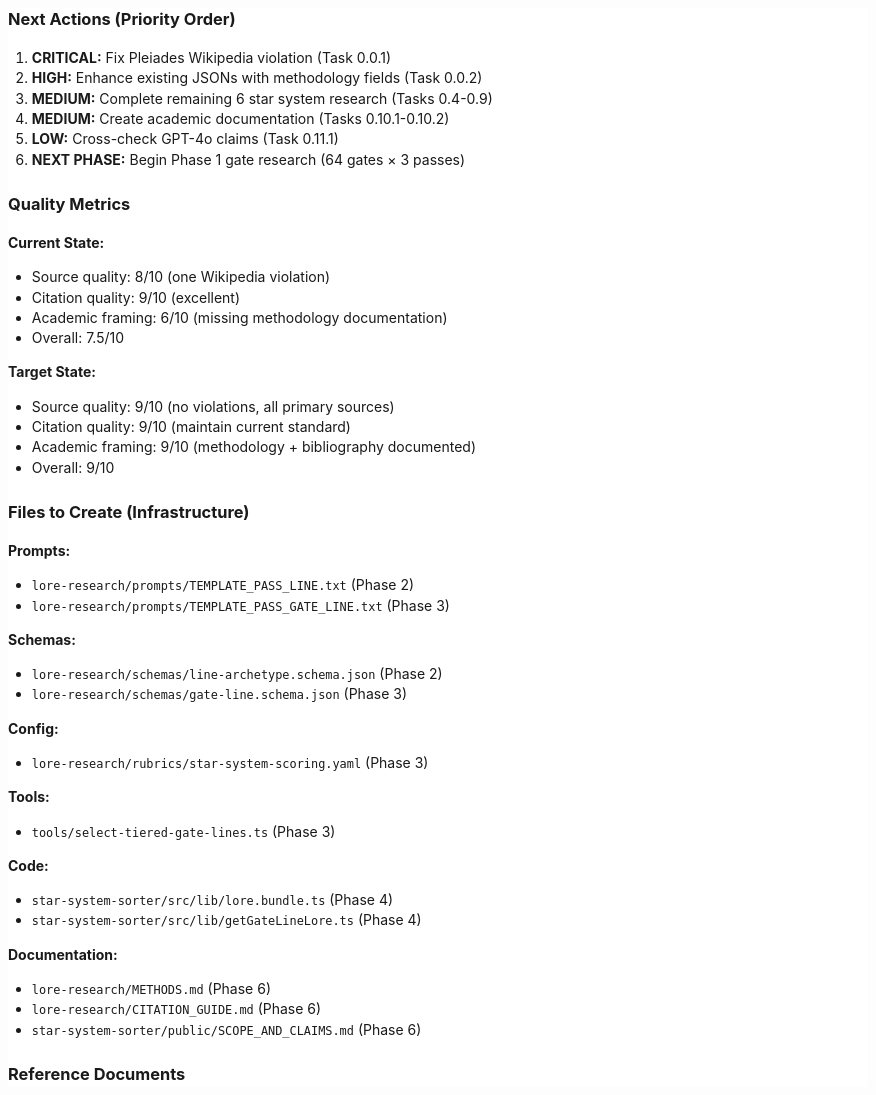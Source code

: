 ### Next Actions (Priority Order)

1. **CRITICAL:** Fix Pleiades Wikipedia violation (Task 0.0.1)
2. **HIGH:** Enhance existing JSONs with methodology fields (Task 0.0.2)
3. **MEDIUM:** Complete remaining 6 star system research (Tasks 0.4-0.9)
4. **MEDIUM:** Create academic documentation (Tasks 0.10.1-0.10.2)
5. **LOW:** Cross-check GPT-4o claims (Task 0.11.1)
6. **NEXT PHASE:** Begin Phase 1 gate research (64 gates × 3 passes)

### Quality Metrics

**Current State:**

- Source quality: 8/10 (one Wikipedia violation)
- Citation quality: 9/10 (excellent)
- Academic framing: 6/10 (missing methodology documentation)
- Overall: 7.5/10

**Target State:**

- Source quality: 9/10 (no violations, all primary sources)
- Citation quality: 9/10 (maintain current standard)
- Academic framing: 9/10 (methodology + bibliography documented)
- Overall: 9/10

### Files to Create (Infrastructure)

**Prompts:**

- `lore-research/prompts/TEMPLATE_PASS_LINE.txt` (Phase 2)
- `lore-research/prompts/TEMPLATE_PASS_GATE_LINE.txt` (Phase 3)

**Schemas:**

- `lore-research/schemas/line-archetype.schema.json` (Phase 2)
- `lore-research/schemas/gate-line.schema.json` (Phase 3)

**Config:**

- `lore-research/rubrics/star-system-scoring.yaml` (Phase 3)

**Tools:**

- `tools/select-tiered-gate-lines.ts` (Phase 3)

**Code:**

- `star-system-sorter/src/lib/lore.bundle.ts` (Phase 4)
- `star-system-sorter/src/lib/getGateLineLore.ts` (Phase 4)

**Documentation:**

- `lore-research/METHODS.md` (Phase 6)
- `lore-research/CITATION_GUIDE.md` (Phase 6)
- `star-system-sorter/public/SCOPE_AND_CLAIMS.md` (Phase 6)

### Reference Documents
